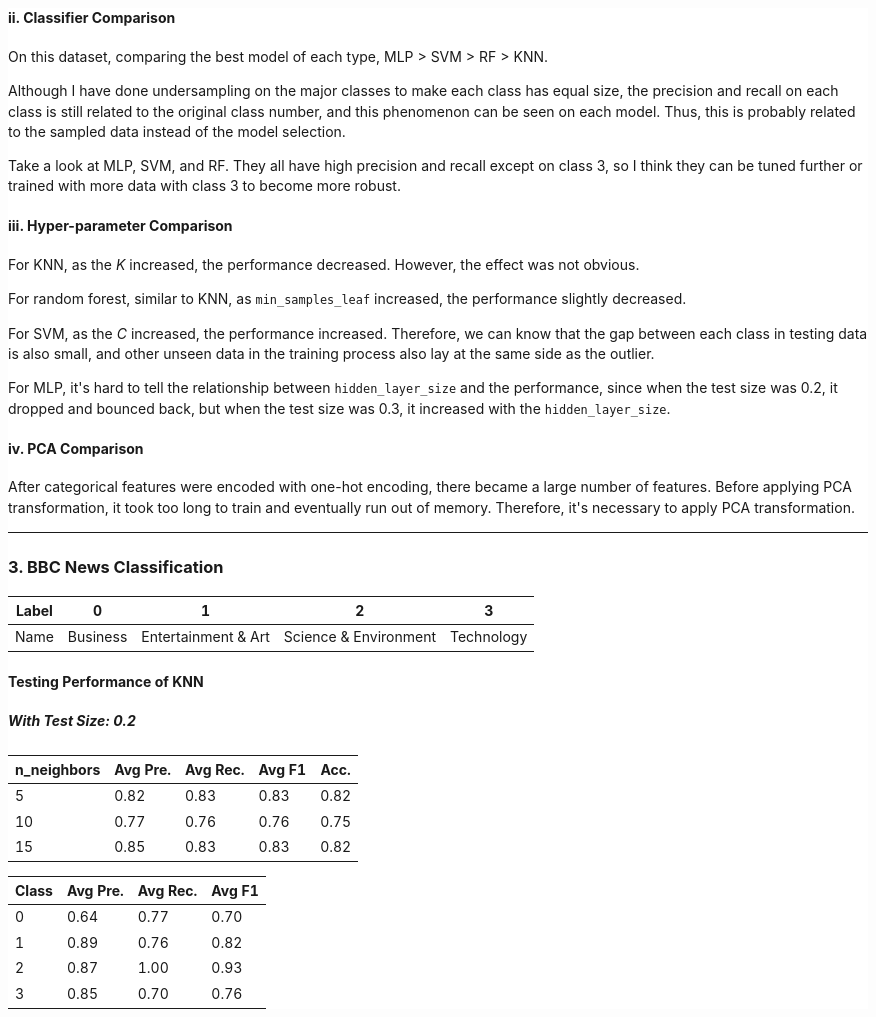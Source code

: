 #### ii. Classifier Comparison
On this dataset, comparing the best model of each type, MLP > SVM > RF > KNN. 

Although I have done undersampling on the major classes to make each class has equal size, the precision and recall on each class is still related to the original class number, and this phenomenon can be seen on each model. Thus, this is probably related to the sampled data instead of the model selection.

Take a look at MLP, SVM, and RF. They all have high precision and recall except on class 3, so I think they can be tuned further or trained with more data with class 3 to become more robust.

#### iii. Hyper-parameter Comparison
For KNN, as the $K$ increased, the performance decreased. However, the effect was not obvious.

For random forest, similar to KNN, as `min_samples_leaf` increased, the performance slightly decreased.

For SVM, as the $C$ increased, the performance increased. Therefore, we can know that the gap between each class in testing data is also small, and other unseen data in the training process also lay at the same side as the outlier.

For MLP, it's hard to tell the relationship between `hidden_layer_size` and the performance, since when the test size was 0.2, it dropped and bounced back, but when the test size was 0.3, it increased with the `hidden_layer_size`.

#### iv. PCA Comparison
After categorical features were encoded with one-hot encoding, there became a large number of features. Before applying PCA transformation, it took too long to train and eventually run out of memory. Therefore, it's necessary to apply PCA transformation.

---

### 3. BBC News Classification
<div class="label-name">

| Label | 0 | 1 | 2 | 3 |
| --- | --- | --- | --- | --- |
| Name | Business | Entertainment & Art | Science & Environment | Technology |

</div>

#### Testing Performance of KNN
##### With Test Size: 0.2
<div class="row">

| n_neighbors | Avg Pre. | Avg Rec. | Avg F1 | Acc. |
| --- | --- | --- | --- | --- |
| 5 | 0.82 | 0.83 | 0.83 | 0.82 |
| 10 | 0.77 | 0.76 | 0.76 | 0.75 |
| 15 | 0.85 | 0.83 | 0.83 | 0.82 |

| Class | Avg Pre. | Avg Rec. | Avg F1 |
| --- | --- | --- | --- |
| 0 | 0.64 | 0.77 | 0.70 |
| 1 | 0.89 | 0.76 | 0.82 |
| 2 | 0.87 | 1.00 | 0.93 |
| 3 | 0.85 | 0.70 | 0.76 |
